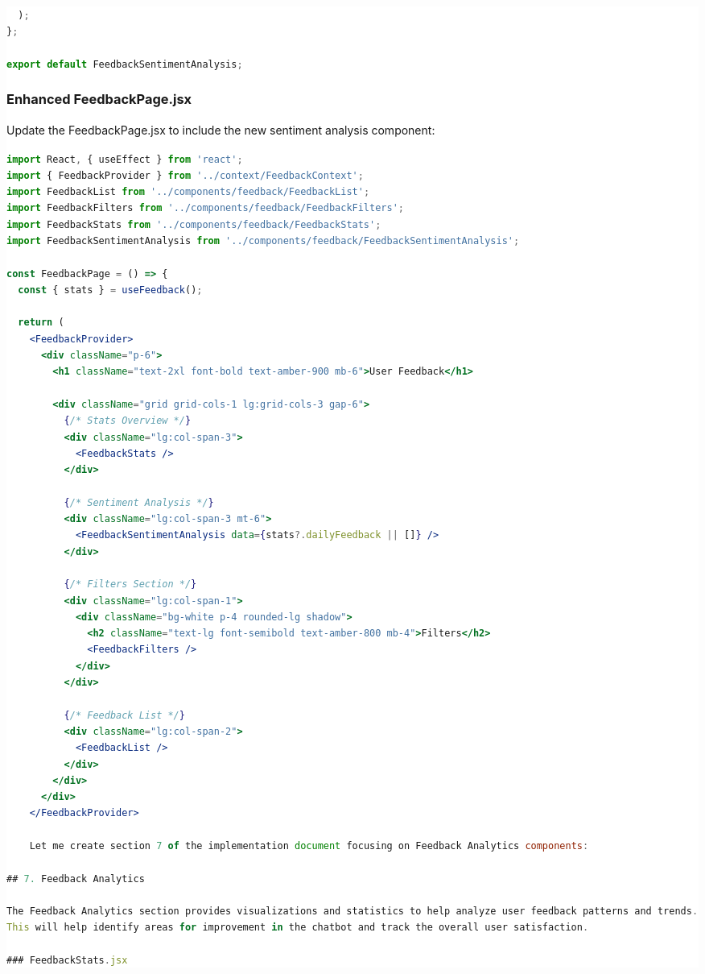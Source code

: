 ```jsx
  );
};

export default FeedbackSentimentAnalysis;
```

### Enhanced FeedbackPage.jsx

Update the FeedbackPage.jsx to include the new sentiment analysis component:

```jsx
import React, { useEffect } from 'react';
import { FeedbackProvider } from '../context/FeedbackContext';
import FeedbackList from '../components/feedback/FeedbackList';
import FeedbackFilters from '../components/feedback/FeedbackFilters';
import FeedbackStats from '../components/feedback/FeedbackStats';
import FeedbackSentimentAnalysis from '../components/feedback/FeedbackSentimentAnalysis';

const FeedbackPage = () => {
  const { stats } = useFeedback();
  
  return (
    <FeedbackProvider>
      <div className="p-6">
        <h1 className="text-2xl font-bold text-amber-900 mb-6">User Feedback</h1>
        
        <div className="grid grid-cols-1 lg:grid-cols-3 gap-6">
          {/* Stats Overview */}
          <div className="lg:col-span-3">
            <FeedbackStats />
          </div>
          
          {/* Sentiment Analysis */}
          <div className="lg:col-span-3 mt-6">
            <FeedbackSentimentAnalysis data={stats?.dailyFeedback || []} />
          </div>
          
          {/* Filters Section */}
          <div className="lg:col-span-1">
            <div className="bg-white p-4 rounded-lg shadow">
              <h2 className="text-lg font-semibold text-amber-800 mb-4">Filters</h2>
              <FeedbackFilters />
            </div>
          </div>
          
          {/* Feedback List */}
          <div className="lg:col-span-2">
            <FeedbackList />
          </div>
        </div>
      </div>
    </FeedbackProvider>

    Let me create section 7 of the implementation document focusing on Feedback Analytics components:

## 7. Feedback Analytics

The Feedback Analytics section provides visualizations and statistics to help analyze user feedback patterns and trends. This will help identify areas for improvement in the chatbot and track the overall user satisfaction.

### FeedbackStats.jsx

```